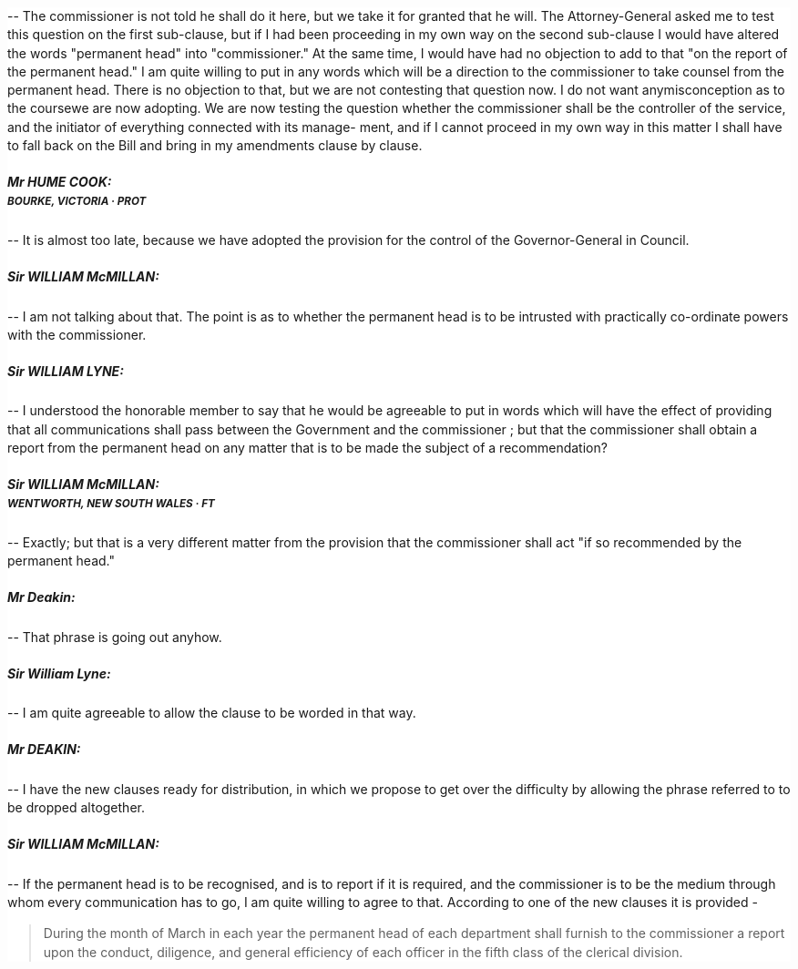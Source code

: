 -- The commissioner is not told he shall do it here, but we take it for granted that he will. The Attorney-General asked me to test this question on the first sub-clause, but if I had been proceeding in my own way on the second sub-clause I would have altered the words "permanent head" into "commissioner." At the same time, I would have had no objection to add to that "on the report of the permanent head." I am quite willing to put in any words which will be a direction to the commissioner to take counsel from the permanent head. There is no objection to that, but we are not contesting that question now. I do not want anymisconception as to the coursewe are now adopting. We are now testing the question whether the commissioner shall be the controller of the service, and the initiator of everything connected with its manage- ment, and if I cannot proceed in my own way in this matter I shall have to fall back  on the Bill and bring in my amendments clause by clause. 

##### Mr HUME COOK:<br><small class="text-muted">BOURKE, VICTORIA &middot; PROT</small>

-- It is almost too late, because we have adopted the provision for the control of the Governor-General in Council. 

##### Sir WILLIAM McMILLAN:

-- I am not talking about that. The point is as to whether the permanent head is to be intrusted with practically co-ordinate powers with the commissioner. 

##### Sir WILLIAM LYNE:

-- I understood the honorable member to say that he would be agreeable to put in words which will have the effect of providing that all communications shall pass between the Government and the commissioner ; but that the commissioner shall obtain a report from the permanent head on any matter that is to be made the subject of a recommendation? 

##### Sir WILLIAM McMILLAN:<br><small class="text-muted">WENTWORTH, NEW SOUTH WALES &middot; FT</small>

-- Exactly; but that is a very different matter from the provision that the commissioner shall act "if so recommended by the permanent head." 

##### Mr Deakin:

-- That phrase is going out anyhow. 

##### Sir William Lyne:

-- I am quite agreeable to allow the clause to be worded in that way. 

##### Mr DEAKIN:

-- I have the new clauses ready for distribution, in which we propose to get over the difficulty by allowing the phrase referred to to be dropped altogether. 

##### Sir WILLIAM McMILLAN:

-- If the permanent head is to be recognised, and is to report if it is required, and the commissioner is to be the medium through whom every communication has to go, I am quite willing to agree to that. According to one of the new clauses it is provided - 

  >During the month of March in each year the permanent head of each department shall furnish to the commissioner a report upon the conduct, diligence, and general efficiency of each officer in the fifth class of the clerical division. 
